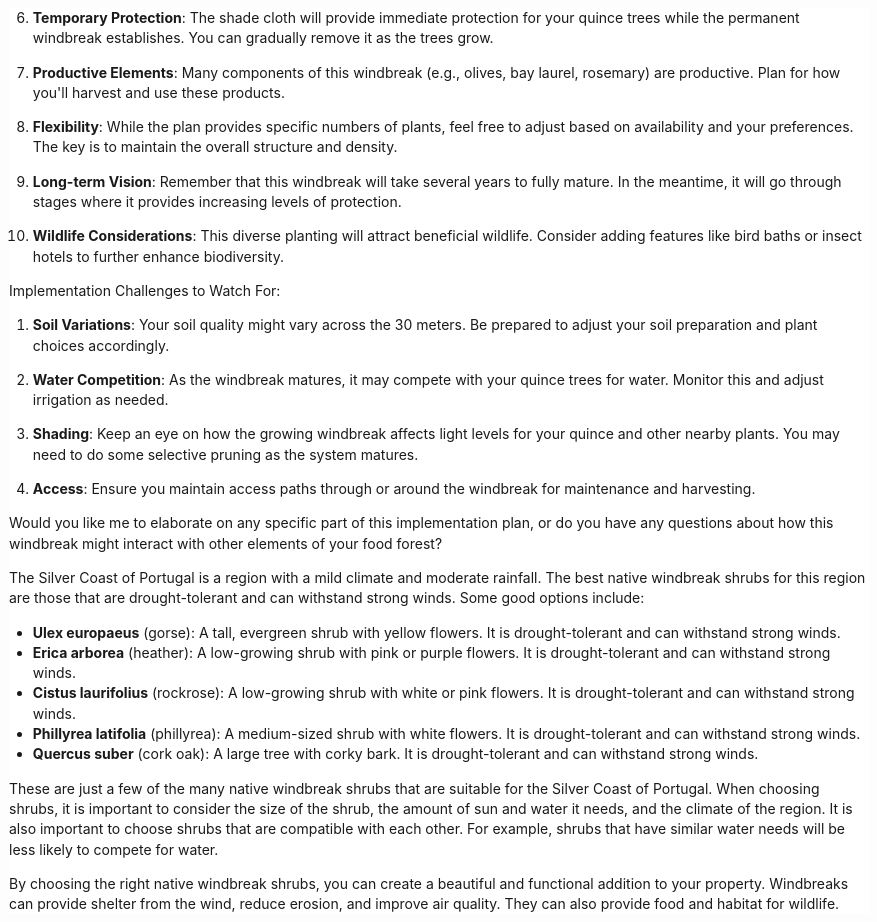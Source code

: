 6. **Temporary Protection**: The shade cloth will provide immediate protection for your quince trees while the permanent windbreak establishes. You can gradually remove it as the trees grow.

7. **Productive Elements**: Many components of this windbreak (e.g., olives, bay laurel, rosemary) are productive. Plan for how you'll harvest and use these products.

8. **Flexibility**: While the plan provides specific numbers of plants, feel free to adjust based on availability and your preferences. The key is to maintain the overall structure and density.

9. **Long-term Vision**: Remember that this windbreak will take several years to fully mature. In the meantime, it will go through stages where it provides increasing levels of protection.

10. **Wildlife Considerations**: This diverse planting will attract beneficial wildlife. Consider adding features like bird baths or insect hotels to further enhance biodiversity.

Implementation Challenges to Watch For:

1. **Soil Variations**: Your soil quality might vary across the 30 meters. Be prepared to adjust your soil preparation and plant choices accordingly.

2. **Water Competition**: As the windbreak matures, it may compete with your quince trees for water. Monitor this and adjust irrigation as needed.

3. **Shading**: Keep an eye on how the growing windbreak affects light levels for your quince and other nearby plants. You may need to do some selective pruning as the system matures.

4. **Access**: Ensure you maintain access paths through or around the windbreak for maintenance and harvesting.

Would you like me to elaborate on any specific part of this implementation plan, or do you have any questions about how this windbreak might interact with other elements of your food forest?​​​​​​​​​​​​​​​​


The Silver Coast of Portugal is a region with a mild climate and moderate rainfall. The best native windbreak shrubs for this region are those that are drought-tolerant and can withstand strong winds. Some good options include:

- **Ulex europaeus** (gorse): A tall, evergreen shrub with yellow flowers. It is drought-tolerant and can withstand strong winds.
- **Erica arborea** (heather): A low-growing shrub with pink or purple flowers. It is drought-tolerant and can withstand strong winds.
- **Cistus laurifolius** (rockrose): A low-growing shrub with white or pink flowers. It is drought-tolerant and can withstand strong winds.
- **Phillyrea latifolia** (phillyrea): A medium-sized shrub with white flowers. It is drought-tolerant and can withstand strong winds.
- **Quercus suber** (cork oak): A large tree with corky bark. It is drought-tolerant and can withstand strong winds.

These are just a few of the many native windbreak shrubs that are suitable for the Silver Coast of Portugal. When choosing shrubs, it is important to consider the size of the shrub, the amount of sun and water it needs, and the climate of the region. It is also important to choose shrubs that are compatible with each other. For example, shrubs that have similar water needs will be less likely to compete for water.

By choosing the right native windbreak shrubs, you can create a beautiful and functional addition to your property. Windbreaks can provide shelter from the wind, reduce erosion, and improve air quality. They can also provide food and habitat for wildlife.